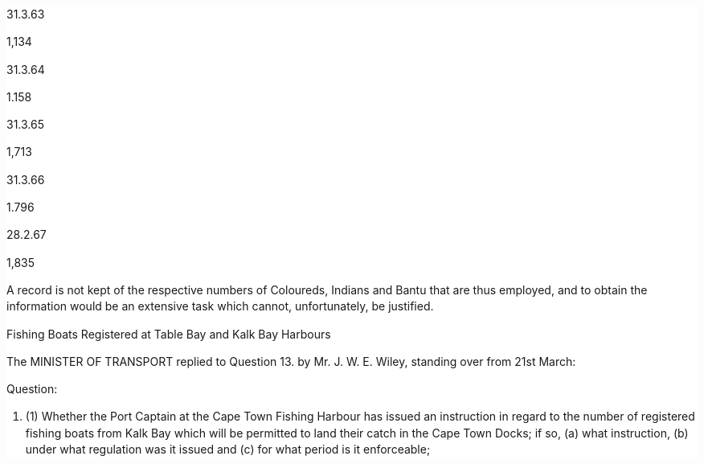 <tr>

<td><p>31.3.63</p></td>

<td><p>1,134</p></td>

</tr>

<tr>

<td><p>31.3.64</p></td>

<td><p>1.158</p></td>

</tr>

<tr>

<td><p>31.3.65</p></td>

<td><p>1,713</p></td>

</tr>

<tr>

<td><p>31.3.66</p></td>

<td><p>1.796</p></td>

</tr>

<tr>

<td><p>28.2.67</p></td>

<td><p>1,835</p></td>

</tr>

</table>

<p>A record is not kept of the respective numbers of Coloureds, Indians and Bantu that are thus employed, and to obtain the information would be an extensive task which cannot, unfortunately, be justified.</p>

</answer>

</writtenStatements>

<writtenStatements>

<heading>Fishing Boats Registered at Table Bay and Kalk Bay Harbours</heading>

<p>The MINISTER OF TRANSPORT replied to Question 13. by Mr. J. W. E. Wiley, standing over from 21st March:</p>

<question by="#wiley">

<heading>Question:</heading>

<ol>

<li>(1) Whether the Port Captain at the Cape Town Fishing Harbour has issued an instruction in regard to the number of registered fishing boats from Kalk Bay which will be permitted to land their catch in the Cape Town Docks; if so, (a) what instruction, (b) under what regulation was it issued and (c) for what period is it enforceable;</li>
